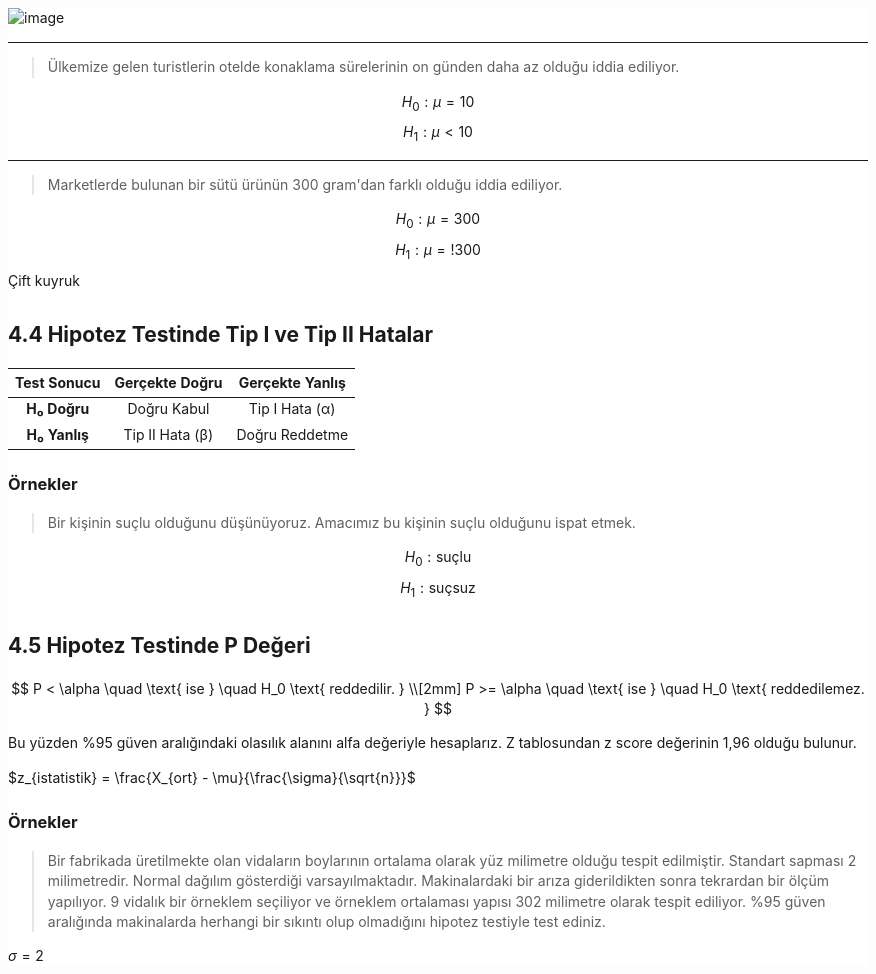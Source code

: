 ![image](./images/örnektekkuyruk.png)

---

>Ülkemize gelen turistlerin otelde konaklama sürelerinin on günden daha az olduğu iddia ediliyor.

$$H_0 : \mu = 10$$
$$H_1 : \mu < 10$$ 

---

>Marketlerde bulunan bir sütü ürünün 300 gram'dan farklı olduğu iddia ediliyor.

$$H_0 : \mu = 300$$
$$H_1 : \mu =! 300$$ 
Çift kuyruk

## 4.4 Hipotez Testinde Tip I ve Tip II Hatalar

| Test Sonucu   | Gerçekte Doğru   | Gerçekte Yanlış    |
| :-----------: | :--------------: | :----------------: |
| **H₀ Doğru**  | Doğru Kabul      | Tip I Hata (α)     |
| **H₀ Yanlış** | Tip II Hata (β)  | Doğru Reddetme     |

### Örnekler

>Bir kişinin suçlu olduğunu düşünüyoruz. Amacımız bu kişinin suçlu olduğunu ispat etmek. 

$$H_0 : \text{suçlu} $$
$$H_1 : \text{suçsuz}$$ 

## 4.5 Hipotez Testinde P Değeri

$$
P < \alpha \quad \text{ ise } \quad H_0 \text{ reddedilir. } \\[2mm]
P >= \alpha \quad \text{ ise } \quad H_0 \text{ reddedilemez. }
$$

Bu yüzden %95 güven aralığındaki olasılık alanını alfa değeriyle hesaplarız. Z tablosundan z score değerinin 1,96 olduğu bulunur. 

$z_{istatistik} = \frac{X_{ort} - \mu}{\frac{\sigma}{\sqrt{n}}}$

### Örnekler

>Bir fabrikada üretilmekte olan vidaların boylarının ortalama olarak yüz milimetre olduğu tespit edilmiştir. Standart sapması 2 milimetredir. Normal dağılım gösterdiği varsayılmaktadır. Makinalardaki bir arıza giderildikten sonra tekrardan bir ölçüm yapılıyor. 9 vidalık bir örneklem seçiliyor ve örneklem ortalaması yapısı 302 milimetre olarak tespit ediliyor. %95 güven aralığında makinalarda herhangi bir sıkıntı olup olmadığını hipotez testiyle test ediniz.  


$\sigma = 2$
